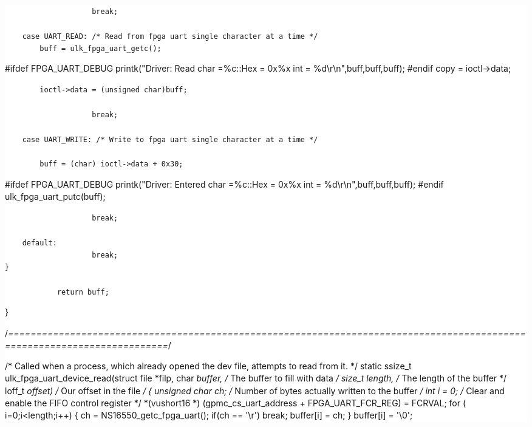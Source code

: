 						break;

		case UART_READ: /* Read from fpga uart single character at a time */
			buff = ulk_fpga_uart_getc();
#ifdef FPGA_UART_DEBUG
			printk("Driver: Read char =%c::Hex = 0x%x int = %d\r\n",buff,buff,buff);
#endif
			copy = ioctl->data;
		
			ioctl->data = (unsigned char)buff;

						break;

		case UART_WRITE: /* Write to fpga uart single character at a time */

			buff = (char) ioctl->data + 0x30;			
#ifdef FPGA_UART_DEBUG
			printk("Driver: Entered char =%c::Hex = 0x%x int = %d\r\n",buff,buff,buff);
#endif
			ulk_fpga_uart_putc(buff);
		
			
						break;
		
		default:			
						break;
	}

				return buff;
}

/*=========================================================================================================================*/

/* Called when a process, which already opened the dev file, attempts to
   read from it.
*/
static ssize_t ulk_fpga_uart_device_read(struct file *filp,
   char *buffer,    /* The buffer to fill with data */
   size_t length,   /* The length of the buffer     */
   loff_t *offset)  /* Our offset in the file       */
{
	unsigned char ch;
	/* Number of bytes actually written to the buffer */
	int i = 0;
		/* Clear and enable the FIFO control register */
		*(vushort16 *) (gpmc_cs_uart_address + FPGA_UART_FCR_REG) = FCRVAL;
	for ( i=0;i<length;i++)
	{
       		ch = NS16550_getc_fpga_uart();
		if(ch == '\r')
			break;
                buffer[i] = ch;
        }
        buffer[i] = '\0';
